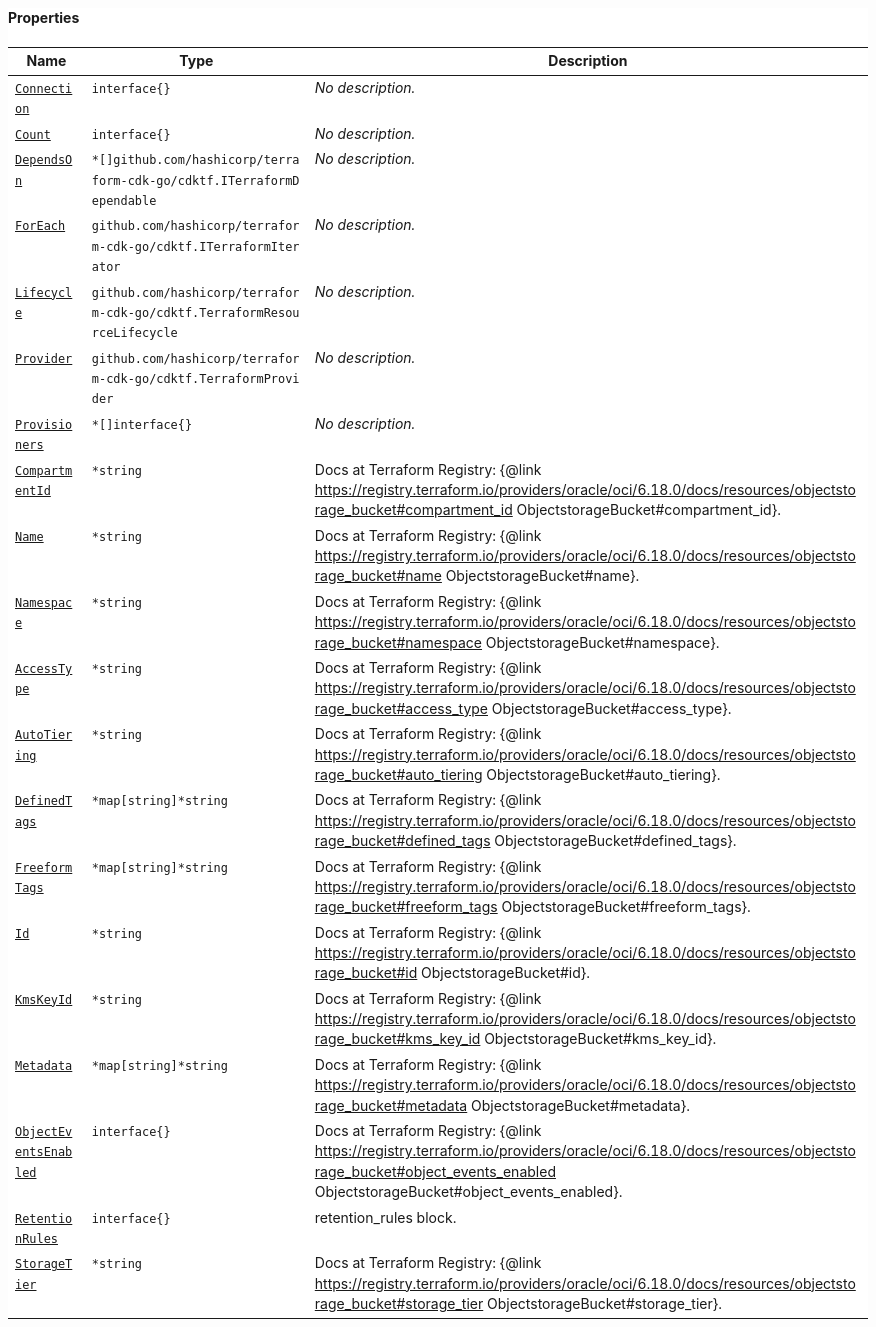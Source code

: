 #### Properties <a name="Properties" id="Properties"></a>

| **Name** | **Type** | **Description** |
| --- | --- | --- |
| <code><a href="#rhizo-co-terraform-provider-oci.objectstorageBucket.ObjectstorageBucketConfig.property.connection">Connection</a></code> | <code>interface{}</code> | *No description.* |
| <code><a href="#rhizo-co-terraform-provider-oci.objectstorageBucket.ObjectstorageBucketConfig.property.count">Count</a></code> | <code>interface{}</code> | *No description.* |
| <code><a href="#rhizo-co-terraform-provider-oci.objectstorageBucket.ObjectstorageBucketConfig.property.dependsOn">DependsOn</a></code> | <code>*[]github.com/hashicorp/terraform-cdk-go/cdktf.ITerraformDependable</code> | *No description.* |
| <code><a href="#rhizo-co-terraform-provider-oci.objectstorageBucket.ObjectstorageBucketConfig.property.forEach">ForEach</a></code> | <code>github.com/hashicorp/terraform-cdk-go/cdktf.ITerraformIterator</code> | *No description.* |
| <code><a href="#rhizo-co-terraform-provider-oci.objectstorageBucket.ObjectstorageBucketConfig.property.lifecycle">Lifecycle</a></code> | <code>github.com/hashicorp/terraform-cdk-go/cdktf.TerraformResourceLifecycle</code> | *No description.* |
| <code><a href="#rhizo-co-terraform-provider-oci.objectstorageBucket.ObjectstorageBucketConfig.property.provider">Provider</a></code> | <code>github.com/hashicorp/terraform-cdk-go/cdktf.TerraformProvider</code> | *No description.* |
| <code><a href="#rhizo-co-terraform-provider-oci.objectstorageBucket.ObjectstorageBucketConfig.property.provisioners">Provisioners</a></code> | <code>*[]interface{}</code> | *No description.* |
| <code><a href="#rhizo-co-terraform-provider-oci.objectstorageBucket.ObjectstorageBucketConfig.property.compartmentId">CompartmentId</a></code> | <code>*string</code> | Docs at Terraform Registry: {@link https://registry.terraform.io/providers/oracle/oci/6.18.0/docs/resources/objectstorage_bucket#compartment_id ObjectstorageBucket#compartment_id}. |
| <code><a href="#rhizo-co-terraform-provider-oci.objectstorageBucket.ObjectstorageBucketConfig.property.name">Name</a></code> | <code>*string</code> | Docs at Terraform Registry: {@link https://registry.terraform.io/providers/oracle/oci/6.18.0/docs/resources/objectstorage_bucket#name ObjectstorageBucket#name}. |
| <code><a href="#rhizo-co-terraform-provider-oci.objectstorageBucket.ObjectstorageBucketConfig.property.namespace">Namespace</a></code> | <code>*string</code> | Docs at Terraform Registry: {@link https://registry.terraform.io/providers/oracle/oci/6.18.0/docs/resources/objectstorage_bucket#namespace ObjectstorageBucket#namespace}. |
| <code><a href="#rhizo-co-terraform-provider-oci.objectstorageBucket.ObjectstorageBucketConfig.property.accessType">AccessType</a></code> | <code>*string</code> | Docs at Terraform Registry: {@link https://registry.terraform.io/providers/oracle/oci/6.18.0/docs/resources/objectstorage_bucket#access_type ObjectstorageBucket#access_type}. |
| <code><a href="#rhizo-co-terraform-provider-oci.objectstorageBucket.ObjectstorageBucketConfig.property.autoTiering">AutoTiering</a></code> | <code>*string</code> | Docs at Terraform Registry: {@link https://registry.terraform.io/providers/oracle/oci/6.18.0/docs/resources/objectstorage_bucket#auto_tiering ObjectstorageBucket#auto_tiering}. |
| <code><a href="#rhizo-co-terraform-provider-oci.objectstorageBucket.ObjectstorageBucketConfig.property.definedTags">DefinedTags</a></code> | <code>*map[string]*string</code> | Docs at Terraform Registry: {@link https://registry.terraform.io/providers/oracle/oci/6.18.0/docs/resources/objectstorage_bucket#defined_tags ObjectstorageBucket#defined_tags}. |
| <code><a href="#rhizo-co-terraform-provider-oci.objectstorageBucket.ObjectstorageBucketConfig.property.freeformTags">FreeformTags</a></code> | <code>*map[string]*string</code> | Docs at Terraform Registry: {@link https://registry.terraform.io/providers/oracle/oci/6.18.0/docs/resources/objectstorage_bucket#freeform_tags ObjectstorageBucket#freeform_tags}. |
| <code><a href="#rhizo-co-terraform-provider-oci.objectstorageBucket.ObjectstorageBucketConfig.property.id">Id</a></code> | <code>*string</code> | Docs at Terraform Registry: {@link https://registry.terraform.io/providers/oracle/oci/6.18.0/docs/resources/objectstorage_bucket#id ObjectstorageBucket#id}. |
| <code><a href="#rhizo-co-terraform-provider-oci.objectstorageBucket.ObjectstorageBucketConfig.property.kmsKeyId">KmsKeyId</a></code> | <code>*string</code> | Docs at Terraform Registry: {@link https://registry.terraform.io/providers/oracle/oci/6.18.0/docs/resources/objectstorage_bucket#kms_key_id ObjectstorageBucket#kms_key_id}. |
| <code><a href="#rhizo-co-terraform-provider-oci.objectstorageBucket.ObjectstorageBucketConfig.property.metadata">Metadata</a></code> | <code>*map[string]*string</code> | Docs at Terraform Registry: {@link https://registry.terraform.io/providers/oracle/oci/6.18.0/docs/resources/objectstorage_bucket#metadata ObjectstorageBucket#metadata}. |
| <code><a href="#rhizo-co-terraform-provider-oci.objectstorageBucket.ObjectstorageBucketConfig.property.objectEventsEnabled">ObjectEventsEnabled</a></code> | <code>interface{}</code> | Docs at Terraform Registry: {@link https://registry.terraform.io/providers/oracle/oci/6.18.0/docs/resources/objectstorage_bucket#object_events_enabled ObjectstorageBucket#object_events_enabled}. |
| <code><a href="#rhizo-co-terraform-provider-oci.objectstorageBucket.ObjectstorageBucketConfig.property.retentionRules">RetentionRules</a></code> | <code>interface{}</code> | retention_rules block. |
| <code><a href="#rhizo-co-terraform-provider-oci.objectstorageBucket.ObjectstorageBucketConfig.property.storageTier">StorageTier</a></code> | <code>*string</code> | Docs at Terraform Registry: {@link https://registry.terraform.io/providers/oracle/oci/6.18.0/docs/resources/objectstorage_bucket#storage_tier ObjectstorageBucket#storage_tier}. |